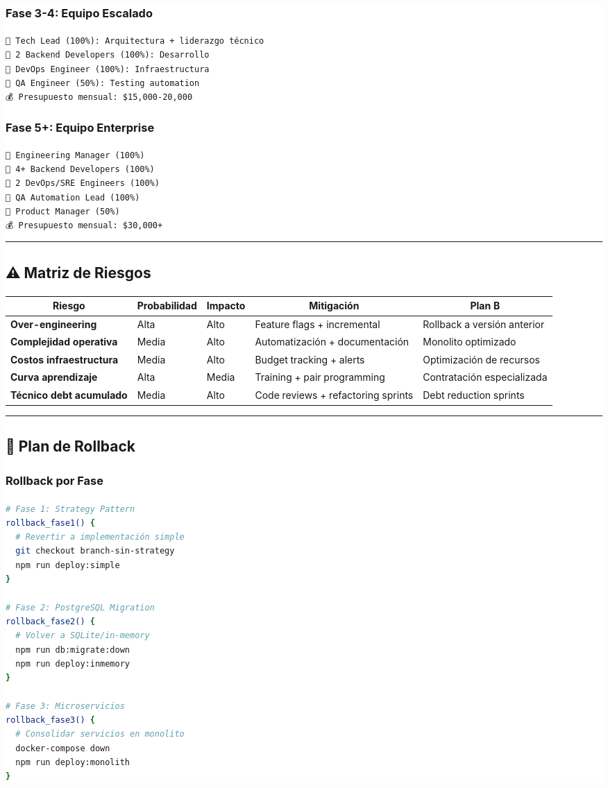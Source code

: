 ### **Fase 3-4: Equipo Escalado**

```
🎯 Tech Lead (100%): Arquitectura + liderazgo técnico
🎯 2 Backend Developers (100%): Desarrollo
🎯 DevOps Engineer (100%): Infraestructura
🎯 QA Engineer (50%): Testing automation
💰 Presupuesto mensual: $15,000-20,000
```

### **Fase 5+: Equipo Enterprise**

```
🎯 Engineering Manager (100%)
🎯 4+ Backend Developers (100%)
🎯 2 DevOps/SRE Engineers (100%)
🎯 QA Automation Lead (100%)
🎯 Product Manager (50%)
💰 Presupuesto mensual: $30,000+
```

---

## ⚠️ **Matriz de Riesgos**

| Riesgo                     | Probabilidad | Impacto | Mitigación                         | Plan B                      |
| -------------------------- | ------------ | ------- | ---------------------------------- | --------------------------- |
| **Over-engineering**       | Alta         | Alto    | Feature flags + incremental        | Rollback a versión anterior |
| **Complejidad operativa**  | Media        | Alto    | Automatización + documentación     | Monolito optimizado         |
| **Costos infraestructura** | Media        | Alto    | Budget tracking + alerts           | Optimización de recursos    |
| **Curva aprendizaje**      | Alta         | Media   | Training + pair programming        | Contratación especializada  |
| **Técnico debt acumulado** | Media        | Alto    | Code reviews + refactoring sprints | Debt reduction sprints      |

---

## 🔄 **Plan de Rollback**

### **Rollback por Fase**

```bash
# Fase 1: Strategy Pattern
rollback_fase1() {
  # Revertir a implementación simple
  git checkout branch-sin-strategy
  npm run deploy:simple
}

# Fase 2: PostgreSQL Migration
rollback_fase2() {
  # Volver a SQLite/in-memory
  npm run db:migrate:down
  npm run deploy:inmemory
}

# Fase 3: Microservicios
rollback_fase3() {
  # Consolidar servicios en monolito
  docker-compose down
  npm run deploy:monolith
}
```

